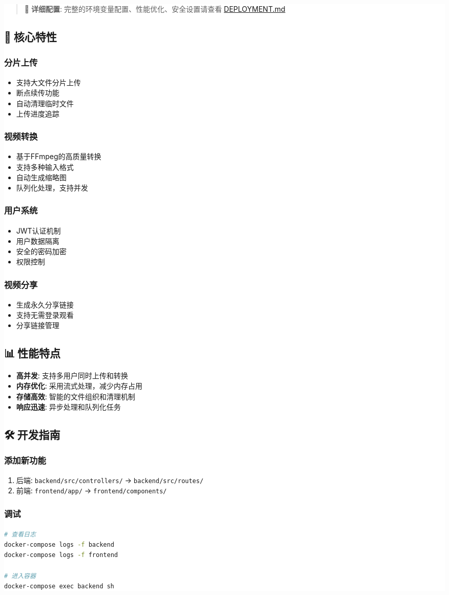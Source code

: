 > 🔧 **详细配置**: 完整的环境变量配置、性能优化、安全设置请查看 [DEPLOYMENT.md](./DEPLOYMENT.md)

## 🎯 核心特性

### 分片上传
- 支持大文件分片上传
- 断点续传功能
- 自动清理临时文件
- 上传进度追踪

### 视频转换
- 基于FFmpeg的高质量转换
- 支持多种输入格式
- 自动生成缩略图
- 队列化处理，支持并发

### 用户系统
- JWT认证机制
- 用户数据隔离
- 安全的密码加密
- 权限控制

### 视频分享
- 生成永久分享链接
- 支持无需登录观看
- 分享链接管理

## 📊 性能特点

- **高并发**: 支持多用户同时上传和转换
- **内存优化**: 采用流式处理，减少内存占用
- **存储高效**: 智能的文件组织和清理机制
- **响应迅速**: 异步处理和队列化任务

## 🛠️ 开发指南

### 添加新功能
1. 后端: `backend/src/controllers/` → `backend/src/routes/`
2. 前端: `frontend/app/` → `frontend/components/`

### 调试
```bash
# 查看日志
docker-compose logs -f backend
docker-compose logs -f frontend

# 进入容器
docker-compose exec backend sh
```
